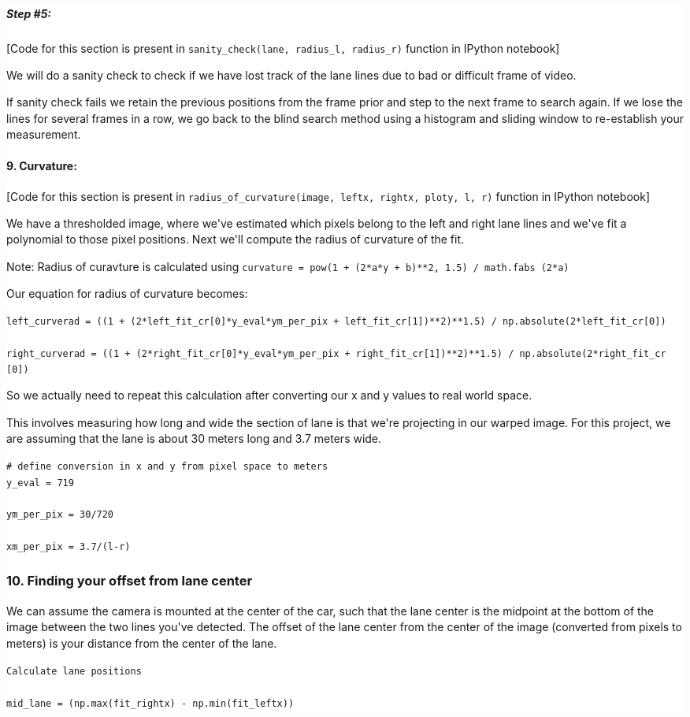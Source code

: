 ##### Step #5: 

[Code for this section is present in `sanity_check(lane, radius_l, radius_r)` function in IPython notebook]

We will do a sanity check to check if we have lost track of the lane lines due to bad or difficult frame of video.

If sanity check fails we retain the previous positions from the frame prior and step to the next frame to search again. If we lose the lines for several frames in a row, we go back to the blind search method using a histogram and sliding window to re-establish your measurement.

#### 9. Curvature:
[Code for this section is present in `radius_of_curvature(image, leftx, rightx, ploty, l, r)` function in IPython notebook]

We have a thresholded image, where we've estimated which pixels belong to the left and right lane lines and we've fit a polynomial to those pixel positions. Next we'll compute the radius of curvature of the fit.

Note: Radius of curavture is calculated using
`curvature = pow(1 + (2*a*y + b)**2, 1.5) / math.fabs (2*a)`
 
Our equation for radius of curvature becomes:
  
    left_curverad = ((1 + (2*left_fit_cr[0]*y_eval*ym_per_pix + left_fit_cr[1])**2)**1.5) / np.absolute(2*left_fit_cr[0])
  
    right_curverad = ((1 + (2*right_fit_cr[0]*y_eval*ym_per_pix + right_fit_cr[1])**2)**1.5) / np.absolute(2*right_fit_cr[0])

So we actually need to repeat this calculation after converting our x and y values to real world space.

This involves measuring how long and wide the section of lane is that we're projecting in our warped image. For this project, we are assuming that the lane is about 30 meters long and 3.7 meters wide. 

  
    # define conversion in x and y from pixel space to meters
    y_eval = 719
    
    ym_per_pix = 30/720
    
    xm_per_pix = 3.7/(l-r)
    

### 10. Finding your offset from lane center

We can assume the camera is mounted at the center of the car, such that the lane center is the midpoint at the bottom of the image between the two lines you've detected. The offset of the lane center from the center of the image (converted from pixels to meters) is your distance from the center of the lane.

  
    Calculate lane positions 
  
    mid_lane = (np.max(fit_rightx) - np.min(fit_leftx))
    
